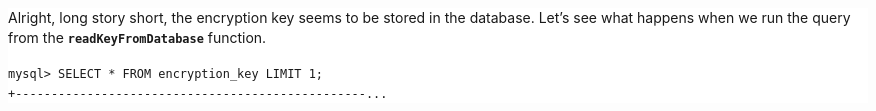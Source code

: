 Alright, long story short, the encryption key seems to be stored in the database. Let’s see what happens when we run the query from the **`readKeyFromDatabase`** function.

```
mysql> SELECT * FROM encryption_key LIMIT 1;
+-------------------------------------------------...